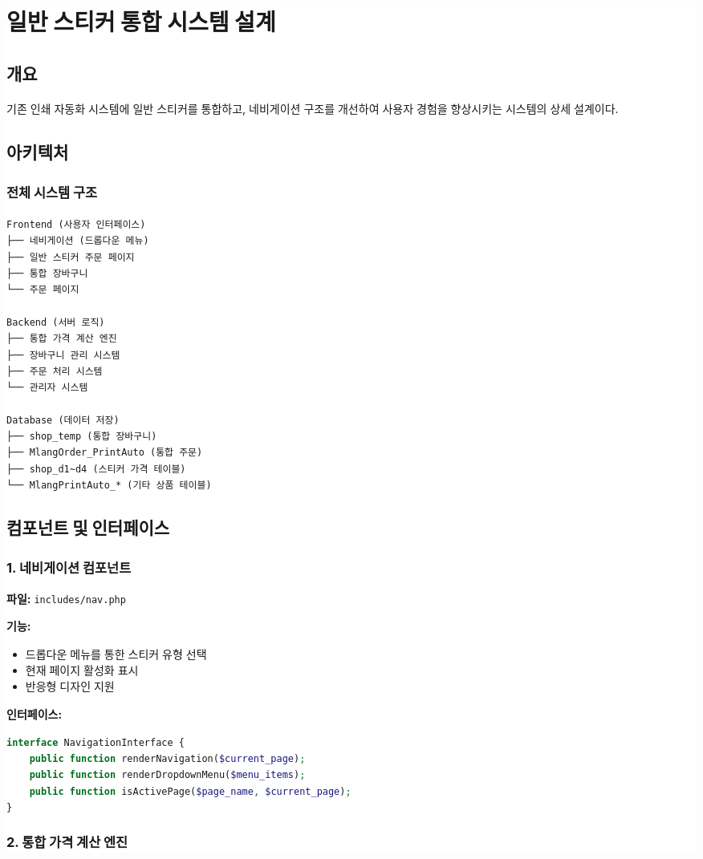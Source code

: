 # 일반 스티커 통합 시스템 설계

## 개요

기존 인쇄 자동화 시스템에 일반 스티커를 통합하고, 네비게이션 구조를 개선하여 사용자 경험을 향상시키는 시스템의 상세 설계이다.

## 아키텍처

### 전체 시스템 구조

```
Frontend (사용자 인터페이스)
├── 네비게이션 (드롭다운 메뉴)
├── 일반 스티커 주문 페이지
├── 통합 장바구니
└── 주문 페이지

Backend (서버 로직)
├── 통합 가격 계산 엔진
├── 장바구니 관리 시스템
├── 주문 처리 시스템
└── 관리자 시스템

Database (데이터 저장)
├── shop_temp (통합 장바구니)
├── MlangOrder_PrintAuto (통합 주문)
├── shop_d1~d4 (스티커 가격 테이블)
└── MlangPrintAuto_* (기타 상품 테이블)
```

## 컴포넌트 및 인터페이스

### 1. 네비게이션 컴포넌트

**파일:** `includes/nav.php`

**기능:**
- 드롭다운 메뉴를 통한 스티커 유형 선택
- 현재 페이지 활성화 표시
- 반응형 디자인 지원

**인터페이스:**
```php
interface NavigationInterface {
    public function renderNavigation($current_page);
    public function renderDropdownMenu($menu_items);
    public function isActivePage($page_name, $current_page);
}
```

### 2. 통합 가격 계산 엔진
